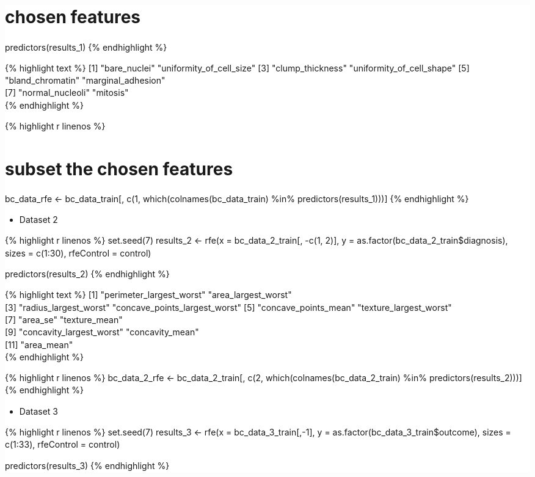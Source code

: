 # chosen features
predictors(results_1)
{% endhighlight %}



{% highlight text %}
[1] "bare_nuclei"              "uniformity_of_cell_size" 
[3] "clump_thickness"          "uniformity_of_cell_shape"
[5] "bland_chromatin"          "marginal_adhesion"       
[7] "normal_nucleoli"          "mitosis"                 
{% endhighlight %}


{% highlight r linenos %}
# subset the chosen features
bc_data_rfe <- bc_data_train[, c(1, which(colnames(bc_data_train) %in% predictors(results_1)))]
{% endhighlight %}

- Dataset 2


{% highlight r linenos %}
set.seed(7)
results_2 <- rfe(x = bc_data_2_train[, -c(1, 2)], y = as.factor(bc_data_2_train$diagnosis), sizes = c(1:30), rfeControl = control)

predictors(results_2)
{% endhighlight %}



{% highlight text %}
 [1] "perimeter_largest_worst"      "area_largest_worst"          
 [3] "radius_largest_worst"         "concave_points_largest_worst"
 [5] "concave_points_mean"          "texture_largest_worst"       
 [7] "area_se"                      "texture_mean"                
 [9] "concavity_largest_worst"      "concavity_mean"              
[11] "area_mean"                   
{% endhighlight %}


{% highlight r linenos %}
bc_data_2_rfe <- bc_data_2_train[, c(2, which(colnames(bc_data_2_train) %in% predictors(results_2)))]
{% endhighlight %}

- Dataset 3


{% highlight r linenos %}
set.seed(7)
results_3 <- rfe(x = bc_data_3_train[,-1], y = as.factor(bc_data_3_train$outcome), sizes = c(1:33), rfeControl = control)

predictors(results_3)
{% endhighlight %}
